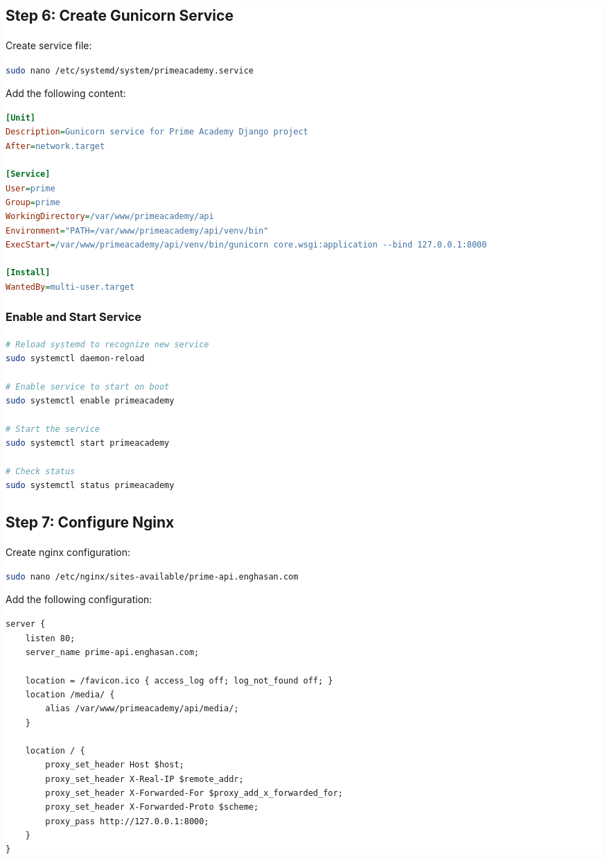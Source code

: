 ## Step 6: Create Gunicorn Service

Create service file:
```bash
sudo nano /etc/systemd/system/primeacademy.service
```

Add the following content:
```ini
[Unit]
Description=Gunicorn service for Prime Academy Django project
After=network.target

[Service]
User=prime
Group=prime
WorkingDirectory=/var/www/primeacademy/api
Environment="PATH=/var/www/primeacademy/api/venv/bin"
ExecStart=/var/www/primeacademy/api/venv/bin/gunicorn core.wsgi:application --bind 127.0.0.1:8000

[Install]
WantedBy=multi-user.target
```

### Enable and Start Service
```bash
# Reload systemd to recognize new service
sudo systemctl daemon-reload

# Enable service to start on boot
sudo systemctl enable primeacademy

# Start the service
sudo systemctl start primeacademy

# Check status
sudo systemctl status primeacademy
```

## Step 7: Configure Nginx

Create nginx configuration:
```bash
sudo nano /etc/nginx/sites-available/prime-api.enghasan.com
```

Add the following configuration:
```nginx
server {
    listen 80;
    server_name prime-api.enghasan.com;

    location = /favicon.ico { access_log off; log_not_found off; }
    location /media/ {
        alias /var/www/primeacademy/api/media/;
    }

    location / {
        proxy_set_header Host $host;
        proxy_set_header X-Real-IP $remote_addr;
        proxy_set_header X-Forwarded-For $proxy_add_x_forwarded_for;
        proxy_set_header X-Forwarded-Proto $scheme;
        proxy_pass http://127.0.0.1:8000;
    }
}
```